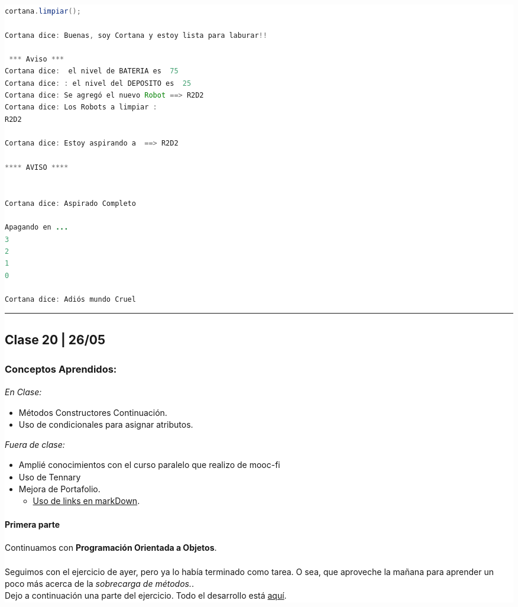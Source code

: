 ```java
cortana.limpiar();

Cortana dice: Buenas, soy Cortana y estoy lista para laburar!!

 *** Aviso ***
Cortana dice:  el nivel de BATERIA es  75
Cortana dice: : el nivel del DEPOSITO es  25
Cortana dice: Se agregó el nuevo Robot ==> R2D2
Cortana dice: Los Robots a limpiar : 
R2D2

Cortana dice: Estoy aspirando a  ==> R2D2

**** AVISO ****


Cortana dice: Aspirado Completo

Apagando en ...
3
2
1
0

Cortana dice: Adiós mundo Cruel

```

---- 

## Clase 20  | 26/05 

### Conceptos Aprendidos:  

*En Clase:*

* Métodos Constructores Continuación.
* Uso de condicionales para asignar atributos.

*Fuera de clase:*
- Amplié conocimientos con el curso paralelo que realizo de mooc-fi
- Uso de Tennary
- Mejora de Portafolio.
  - [Uso de links en markDown](https://github.com/adam-p/markdown-here/wiki/Markdown-Cheatsheet#links).

#### Primera parte  

Continuamos con **Programación Orientada a Objetos**.</br></br> 
Seguimos con el ejercicio de ayer, pero ya lo había terminado como tarea. O sea, que aproveche la mañana para aprender un poco más acerca de la *sobrecarga de métodos.*.  
Dejo a continuación una parte del ejercicio. Todo el desarrollo está [aquí](https://github.com/cavigna/modulo_programacion_basica_en_java/blob/180b9dfbc0311e98adf347e3837bd6c174128a4e/4%20-%20Java%20POO/Clase%2019__25-05%20-Dia%20de%20la%20toalla!/README.md).
</br>
